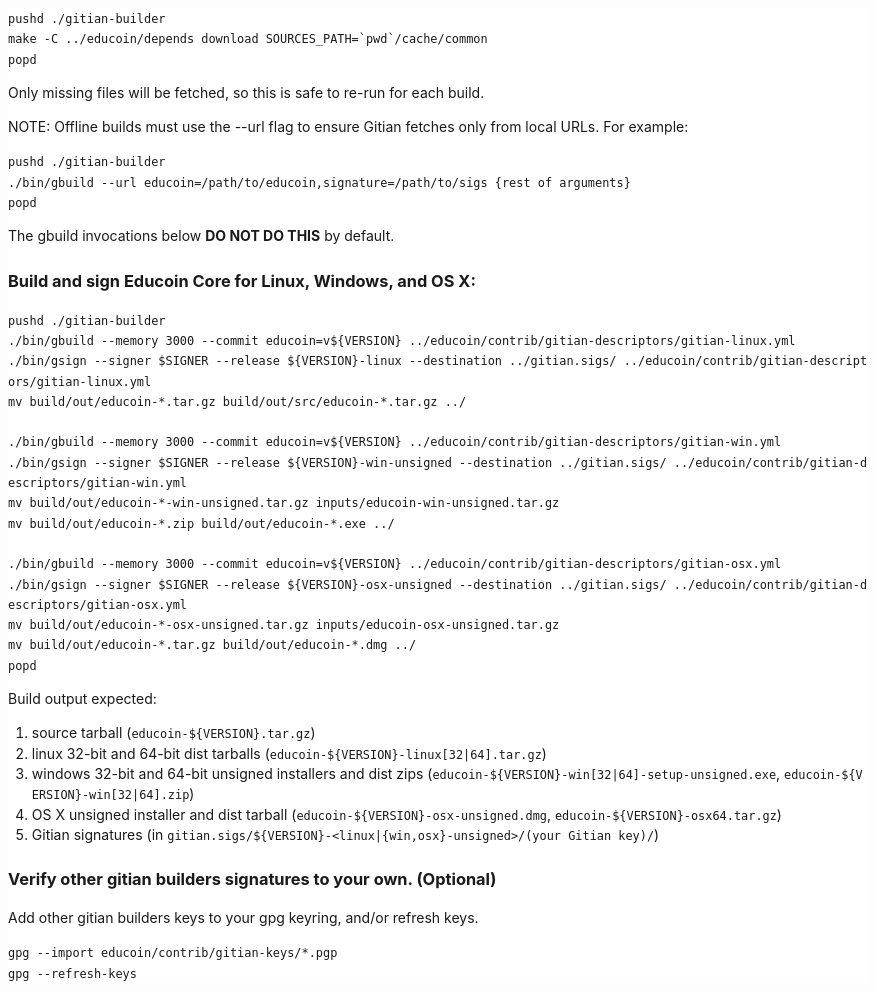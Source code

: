     pushd ./gitian-builder
    make -C ../educoin/depends download SOURCES_PATH=`pwd`/cache/common
    popd

Only missing files will be fetched, so this is safe to re-run for each build.

NOTE: Offline builds must use the --url flag to ensure Gitian fetches only from local URLs. For example:

    pushd ./gitian-builder
    ./bin/gbuild --url educoin=/path/to/educoin,signature=/path/to/sigs {rest of arguments}
    popd

The gbuild invocations below <b>DO NOT DO THIS</b> by default.

### Build and sign Educoin Core for Linux, Windows, and OS X:

    pushd ./gitian-builder
    ./bin/gbuild --memory 3000 --commit educoin=v${VERSION} ../educoin/contrib/gitian-descriptors/gitian-linux.yml
    ./bin/gsign --signer $SIGNER --release ${VERSION}-linux --destination ../gitian.sigs/ ../educoin/contrib/gitian-descriptors/gitian-linux.yml
    mv build/out/educoin-*.tar.gz build/out/src/educoin-*.tar.gz ../

    ./bin/gbuild --memory 3000 --commit educoin=v${VERSION} ../educoin/contrib/gitian-descriptors/gitian-win.yml
    ./bin/gsign --signer $SIGNER --release ${VERSION}-win-unsigned --destination ../gitian.sigs/ ../educoin/contrib/gitian-descriptors/gitian-win.yml
    mv build/out/educoin-*-win-unsigned.tar.gz inputs/educoin-win-unsigned.tar.gz
    mv build/out/educoin-*.zip build/out/educoin-*.exe ../

    ./bin/gbuild --memory 3000 --commit educoin=v${VERSION} ../educoin/contrib/gitian-descriptors/gitian-osx.yml
    ./bin/gsign --signer $SIGNER --release ${VERSION}-osx-unsigned --destination ../gitian.sigs/ ../educoin/contrib/gitian-descriptors/gitian-osx.yml
    mv build/out/educoin-*-osx-unsigned.tar.gz inputs/educoin-osx-unsigned.tar.gz
    mv build/out/educoin-*.tar.gz build/out/educoin-*.dmg ../
    popd

Build output expected:

  1. source tarball (`educoin-${VERSION}.tar.gz`)
  2. linux 32-bit and 64-bit dist tarballs (`educoin-${VERSION}-linux[32|64].tar.gz`)
  3. windows 32-bit and 64-bit unsigned installers and dist zips (`educoin-${VERSION}-win[32|64]-setup-unsigned.exe`, `educoin-${VERSION}-win[32|64].zip`)
  4. OS X unsigned installer and dist tarball (`educoin-${VERSION}-osx-unsigned.dmg`, `educoin-${VERSION}-osx64.tar.gz`)
  5. Gitian signatures (in `gitian.sigs/${VERSION}-<linux|{win,osx}-unsigned>/(your Gitian key)/`)

### Verify other gitian builders signatures to your own. (Optional)

Add other gitian builders keys to your gpg keyring, and/or refresh keys.

    gpg --import educoin/contrib/gitian-keys/*.pgp
    gpg --refresh-keys
